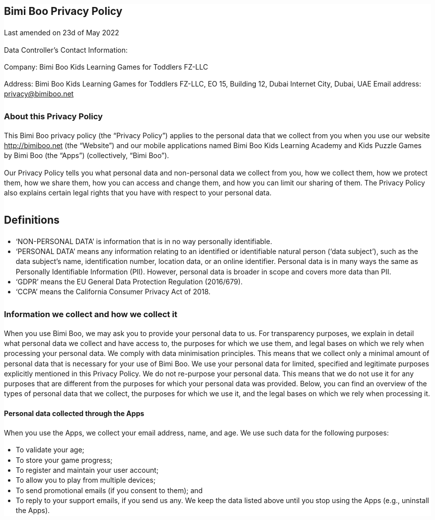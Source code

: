 ## Bimi Boo Privacy Policy

Last amended on 23d of May 2022

Data Controller’s Contact Information:

Company: Bimi Boo Kids Learning Games for Toddlers FZ-LLC

Address: Bimi Boo Kids Learning Games for Toddlers FZ-LLC, EO 15, Building 12, Dubai Internet City, Dubai, UAE
Email address: privacy@bimiboo.net

 ### About this Privacy Policy

This Bimi Boo privacy policy (the “Privacy Policy”) applies to the personal data that we collect from you when you use our website http://bimiboo.net (the “Website”) and our mobile applications named Bimi Boo Kids Learning Academy and Kids Puzzle Games by Bimi Boo (the “Apps”) (collectively, “Bimi Boo”).

Our Privacy Policy tells you what personal data and non-personal data we collect from you, how we collect them, how we protect them, how we share them, how you can access and change them, and how you can limit our sharing of them. The Privacy Policy also explains certain legal rights that you have with respect to your personal data. 

## Definitions

- ‘NON-PERSONAL DATA’ is information that is in no way personally identifiable.
- ‘PERSONAL DATA’ means any information relating to an identified or identifiable natural person (‘data subject’), such as the data subject’s name, identification number, location data, or an online identifier. Personal data is in many ways the same as Personally Identifiable Information (PII). However, personal data is broader in scope and covers more data than PII.
- ‘GDPR’ means the EU General Data Protection Regulation (2016/679).
- ‘CCPA’ means the California Consumer Privacy Act of 2018.
 
### Information we collect and how we collect it

When you use Bimi Boo, we may ask you to provide your personal data to us. For transparency purposes, we explain in detail what personal data we collect and have access to, the purposes for which we use them, and legal bases on which we rely when processing your personal data. We comply with data minimisation principles. This means that we collect only a minimal amount of personal data that is necessary for your use of Bimi Boo. We use your personal data for limited, specified and legitimate purposes explicitly mentioned in this Privacy Policy. We do not re-purpose your personal data. This means that we do not use it for any purposes that are different from the purposes for which your personal data was provided. Below, you can find an overview of the types of personal data that we collect, the purposes for which we use it, and the legal bases on which we rely when processing it.

#### Personal data collected through the Apps

When you use the Apps, we collect your email address, name, and age. We use such data for the following purposes:

- To validate your age;
- To store your game progress;
- To register and maintain your user account;
- To allow you to play from multiple devices;
- To send promotional emails (if you consent to them); and
- To reply to your support emails, if you send us any.
We keep the data listed above until you stop using the Apps (e.g., uninstall the Apps). 
